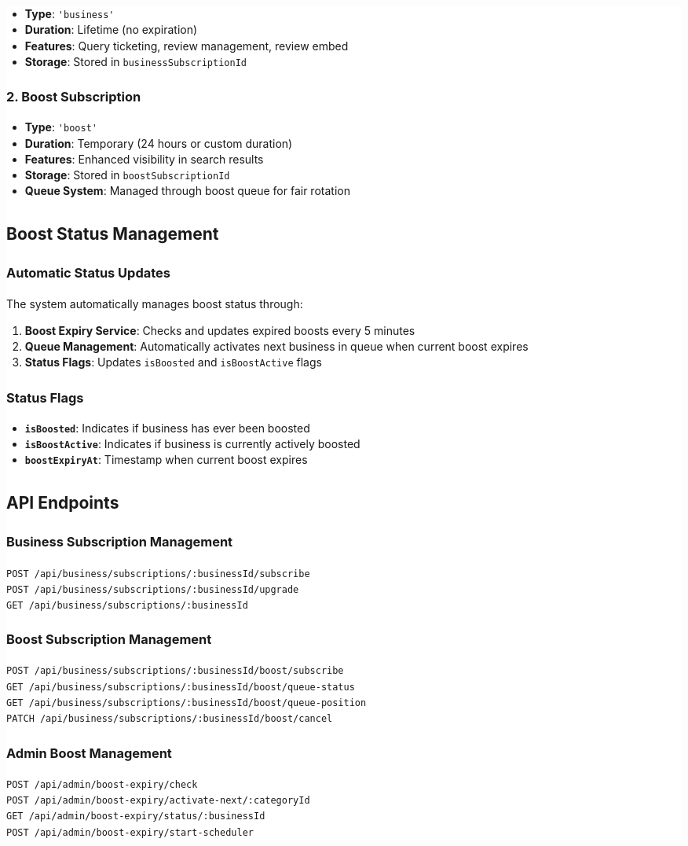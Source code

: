 - **Type**: `'business'`
- **Duration**: Lifetime (no expiration)
- **Features**: Query ticketing, review management, review embed
- **Storage**: Stored in `businessSubscriptionId`

### 2. Boost Subscription

- **Type**: `'boost'`
- **Duration**: Temporary (24 hours or custom duration)
- **Features**: Enhanced visibility in search results
- **Storage**: Stored in `boostSubscriptionId`
- **Queue System**: Managed through boost queue for fair rotation

## Boost Status Management

### Automatic Status Updates

The system automatically manages boost status through:

1. **Boost Expiry Service**: Checks and updates expired boosts every 5 minutes
2. **Queue Management**: Automatically activates next business in queue when current boost expires
3. **Status Flags**: Updates `isBoosted` and `isBoostActive` flags

### Status Flags

- **`isBoosted`**: Indicates if business has ever been boosted
- **`isBoostActive`**: Indicates if business is currently actively boosted
- **`boostExpiryAt`**: Timestamp when current boost expires

## API Endpoints

### Business Subscription Management

```http
POST /api/business/subscriptions/:businessId/subscribe
POST /api/business/subscriptions/:businessId/upgrade
GET /api/business/subscriptions/:businessId
```

### Boost Subscription Management

```http
POST /api/business/subscriptions/:businessId/boost/subscribe
GET /api/business/subscriptions/:businessId/boost/queue-status
GET /api/business/subscriptions/:businessId/boost/queue-position
PATCH /api/business/subscriptions/:businessId/boost/cancel
```

### Admin Boost Management

```http
POST /api/admin/boost-expiry/check
POST /api/admin/boost-expiry/activate-next/:categoryId
GET /api/admin/boost-expiry/status/:businessId
POST /api/admin/boost-expiry/start-scheduler
```
